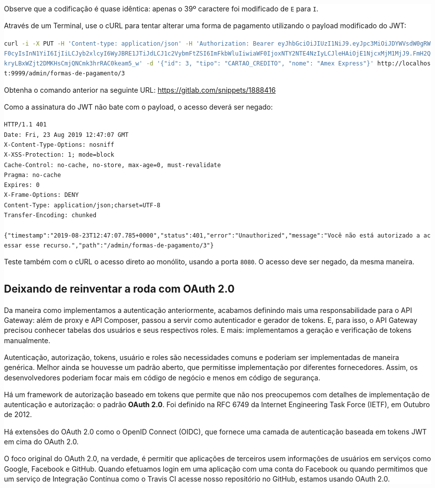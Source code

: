   Observe que a codificação é quase idêntica: apenas o 39º caractere foi modificado de `E` para `I`.

  Através de um Terminal, use o cURL para tentar alterar uma forma de pagamento utilizando o payload modificado do JWT:

  ```sh
  curl -i -X PUT -H 'Content-type: application/json' -H 'Authorization: Bearer eyJhbGciOiJIUzI1NiJ9.eyJpc3MiOiJDYWVsdW0gRWF0cyIsInN1YiI6IjIiLCJyb2xlcyI6WyJBRE1JTiJdLCJ1c2VybmFtZSI6ImFkbWluIiwiaWF0IjoxNTY2NTE4NzIyLCJleHAiOjE1NjcxMjM1MjJ9.FmH2QkryLBxWZjt2DMKHsCmjQNCmk3hrRAC0keam5_w' -d '{"id": 3, "tipo": "CARTAO_CREDITO", "nome": "Amex Express"}' http://localhost:9999/admin/formas-de-pagamento/3
  ```

  Obtenha o comando anterior na seguinte URL: https://gitlab.com/snippets/1888416

  Como a assinatura do JWT não bate com o payload, o acesso deverá ser negado:

  ```txt
  HTTP/1.1 401 
  Date: Fri, 23 Aug 2019 12:47:07 GMT
  X-Content-Type-Options: nosniff
  X-XSS-Protection: 1; mode=block
  Cache-Control: no-cache, no-store, max-age=0, must-revalidate
  Pragma: no-cache
  Expires: 0
  X-Frame-Options: DENY
  Content-Type: application/json;charset=UTF-8
  Transfer-Encoding: chunked

  {"timestamp":"2019-08-23T12:47:07.785+0000","status":401,"error":"Unauthorized","message":"Você não está autorizado a acessar esse recurso.","path":"/admin/formas-de-pagamento/3"}
  ```

  Teste também com o cURL o acesso direto ao monólito, usando a porta `8080`. O acesso deve ser negado, da mesma maneira.

## Deixando de reinventar a roda com OAuth 2.0

Da maneira como implementamos a autenticação anteriormente, acabamos definindo mais uma responsabilidade para o API Gateway: além de proxy e API Composer, passou a servir como autenticador e gerador de tokens. E, para isso, o API Gateway precisou conhecer tabelas dos usuários e seus respectivos roles. E mais: implementamos a geração e verificação de tokens manualmente.

Autenticação, autorização, tokens, usuário e roles são necessidades comuns e poderiam ser implementadas de maneira genérica. Melhor ainda se houvesse um padrão aberto, que permitisse implementação por diferentes fornecedores. Assim, os desenvolvedores poderiam focar mais em código de negócio e menos em código de segurança.

Há um framework de autorização baseado em tokens que permite que não nos preocupemos com detalhes de implementação de autenticação e autorização: o padrão **OAuth 2.0**. Foi definido na RFC 6749 da Internet Engineering Task Force (IETF), em Outubro de 2012.

Há extensões do OAuth 2.0 como o OpenID Connect (OIDC), que fornece uma camada de autenticação baseada em tokens JWT em cima do OAuth 2.0.

O foco original do OAuth 2.0, na verdade, é permitir que aplicações de terceiros usem informações de usuários em serviços como Google, Facebook e GitHub. Quando efetuamos login em uma aplicação com uma conta do Facebook ou quando permitimos que um serviço de Integração Contínua como o Travis CI acesse nosso repositório no GitHub, estamos usando OAuth 2.0.
